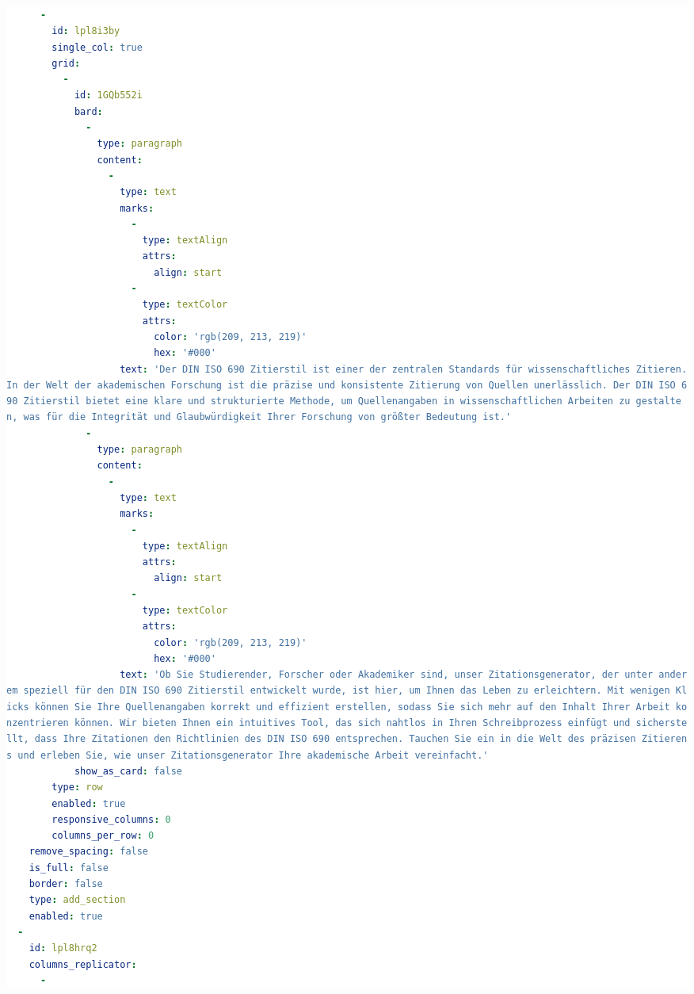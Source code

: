 ```yaml
      -
        id: lpl8i3by
        single_col: true
        grid:
          -
            id: 1GQb552i
            bard:
              -
                type: paragraph
                content:
                  -
                    type: text
                    marks:
                      -
                        type: textAlign
                        attrs:
                          align: start
                      -
                        type: textColor
                        attrs:
                          color: 'rgb(209, 213, 219)'
                          hex: '#000'
                    text: 'Der DIN ISO 690 Zitierstil ist einer der zentralen Standards für wissenschaftliches Zitieren. In der Welt der akademischen Forschung ist die präzise und konsistente Zitierung von Quellen unerlässlich. Der DIN ISO 690 Zitierstil bietet eine klare und strukturierte Methode, um Quellenangaben in wissenschaftlichen Arbeiten zu gestalten, was für die Integrität und Glaubwürdigkeit Ihrer Forschung von größter Bedeutung ist.'
              -
                type: paragraph
                content:
                  -
                    type: text
                    marks:
                      -
                        type: textAlign
                        attrs:
                          align: start
                      -
                        type: textColor
                        attrs:
                          color: 'rgb(209, 213, 219)'
                          hex: '#000'
                    text: 'Ob Sie Studierender, Forscher oder Akademiker sind, unser Zitationsgenerator, der unter anderem speziell für den DIN ISO 690 Zitierstil entwickelt wurde, ist hier, um Ihnen das Leben zu erleichtern. Mit wenigen Klicks können Sie Ihre Quellenangaben korrekt und effizient erstellen, sodass Sie sich mehr auf den Inhalt Ihrer Arbeit konzentrieren können. Wir bieten Ihnen ein intuitives Tool, das sich nahtlos in Ihren Schreibprozess einfügt und sicherstellt, dass Ihre Zitationen den Richtlinien des DIN ISO 690 entsprechen. Tauchen Sie ein in die Welt des präzisen Zitierens und erleben Sie, wie unser Zitationsgenerator Ihre akademische Arbeit vereinfacht.'
            show_as_card: false
        type: row
        enabled: true
        responsive_columns: 0
        columns_per_row: 0
    remove_spacing: false
    is_full: false
    border: false
    type: add_section
    enabled: true
  -
    id: lpl8hrq2
    columns_replicator:
      -
```
